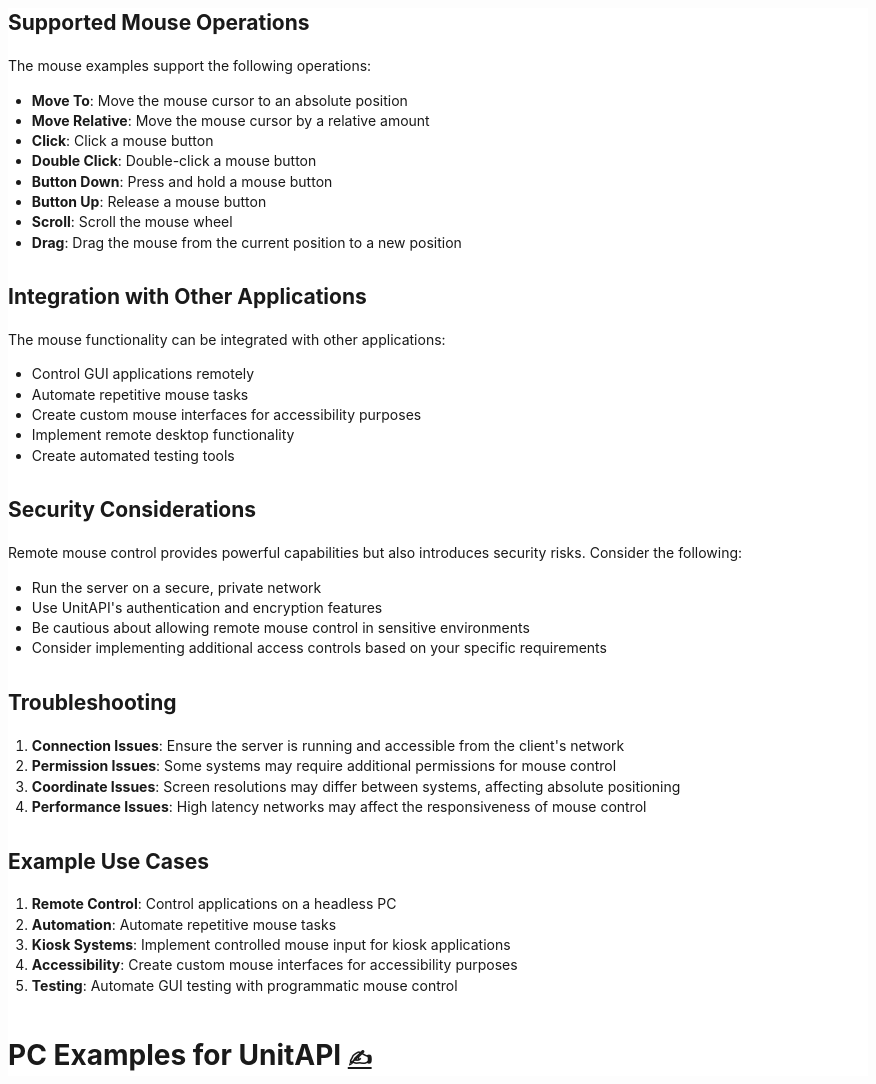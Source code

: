 ## Supported Mouse Operations

The mouse examples support the following operations:

- **Move To**: Move the mouse cursor to an absolute position
- **Move Relative**: Move the mouse cursor by a relative amount
- **Click**: Click a mouse button
- **Double Click**: Double-click a mouse button
- **Button Down**: Press and hold a mouse button
- **Button Up**: Release a mouse button
- **Scroll**: Scroll the mouse wheel
- **Drag**: Drag the mouse from the current position to a new position

## Integration with Other Applications

The mouse functionality can be integrated with other applications:

- Control GUI applications remotely
- Automate repetitive mouse tasks
- Create custom mouse interfaces for accessibility purposes
- Implement remote desktop functionality
- Create automated testing tools

## Security Considerations

Remote mouse control provides powerful capabilities but also introduces security risks. Consider the following:

- Run the server on a secure, private network
- Use UnitAPI's authentication and encryption features
- Be cautious about allowing remote mouse control in sensitive environments
- Consider implementing additional access controls based on your specific requirements

## Troubleshooting

1. **Connection Issues**: Ensure the server is running and accessible from the client's network
2. **Permission Issues**: Some systems may require additional permissions for mouse control
3. **Coordinate Issues**: Screen resolutions may differ between systems, affecting absolute positioning
4. **Performance Issues**: High latency networks may affect the responsiveness of mouse control

## Example Use Cases

1. **Remote Control**: Control applications on a headless PC
2. **Automation**: Automate repetitive mouse tasks
3. **Kiosk Systems**: Implement controlled mouse input for kiosk applications
4. **Accessibility**: Create custom mouse interfaces for accessibility purposes
5. **Testing**: Automate GUI testing with programmatic mouse control

# PC Examples for UnitAPI [<span style='font-size:20px;'>&#x270D;</span>](git@github.com:UnitApi/python/edit/main/examples/pc/README.md)
